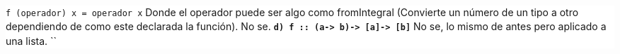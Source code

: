 `f (operador) x = operador x` Donde el operador puede ser algo como fromIntegral (Convierte un número de un tipo a otro dependiendo de como este declarada la función). No se.
**`d) f :: (a-> b)-> [a]-> [b]`**
No se, lo mismo de antes pero aplicado a una lista.
``